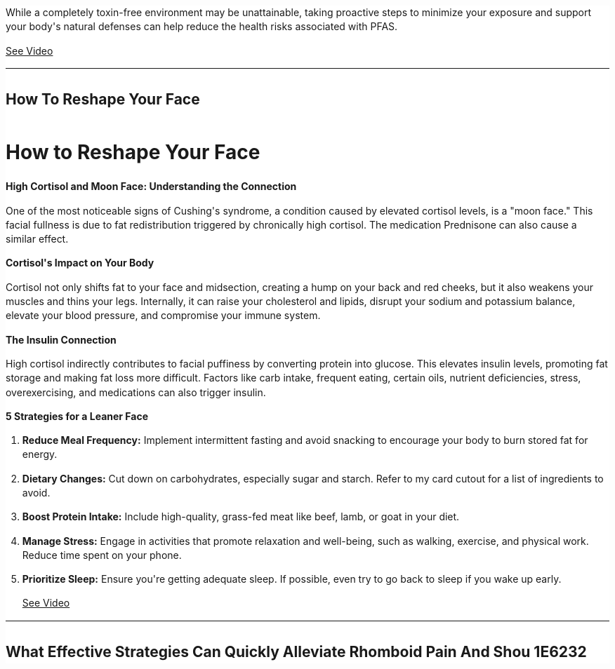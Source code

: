 While a completely toxin-free environment may be unattainable, taking proactive steps to minimize your exposure and support your body's natural defenses can help reduce the health risks associated with PFAS.

 [See Video](https://www.youtube.com/embed/jhL1mN0uBFw)

---

## How To Reshape Your Face

# How to Reshape Your Face

**High Cortisol and Moon Face: Understanding the Connection**

One of the most noticeable signs of Cushing's syndrome, a condition caused by elevated cortisol levels, is a "moon face." This facial fullness is due to fat redistribution triggered by chronically high cortisol. The medication Prednisone can also cause a similar effect.

**Cortisol's Impact on Your Body**

Cortisol not only shifts fat to your face and midsection, creating a hump on your back and red cheeks, but it also weakens your muscles and thins your legs. Internally, it can raise your cholesterol and lipids, disrupt your sodium and potassium balance, elevate your blood pressure, and compromise your immune system.

**The Insulin Connection**

High cortisol indirectly contributes to facial puffiness by converting protein into glucose. This elevates insulin levels, promoting fat storage and making fat loss more difficult. Factors like carb intake, frequent eating, certain oils, nutrient deficiencies, stress, overexercising, and medications can also trigger insulin.

**5 Strategies for a Leaner Face**

1. **Reduce Meal Frequency:** Implement intermittent fasting and avoid snacking to encourage your body to burn stored fat for energy.

2. **Dietary Changes:** Cut down on carbohydrates, especially sugar and starch. Refer to my card cutout for a list of ingredients to avoid.

3. **Boost Protein Intake:** Include high-quality, grass-fed meat like beef, lamb, or goat in your diet.

4. **Manage Stress:** Engage in activities that promote relaxation and well-being, such as walking, exercise, and physical work. Reduce time spent on your phone.

5. **Prioritize Sleep:** Ensure you're getting adequate sleep. If possible, even try to go back to sleep if you wake up early.

     [See Video](https://www.youtube.com/embed/JmCBAkmJ-rs)

---

## What Effective Strategies Can Quickly Alleviate Rhomboid Pain And Shou 1E6232
